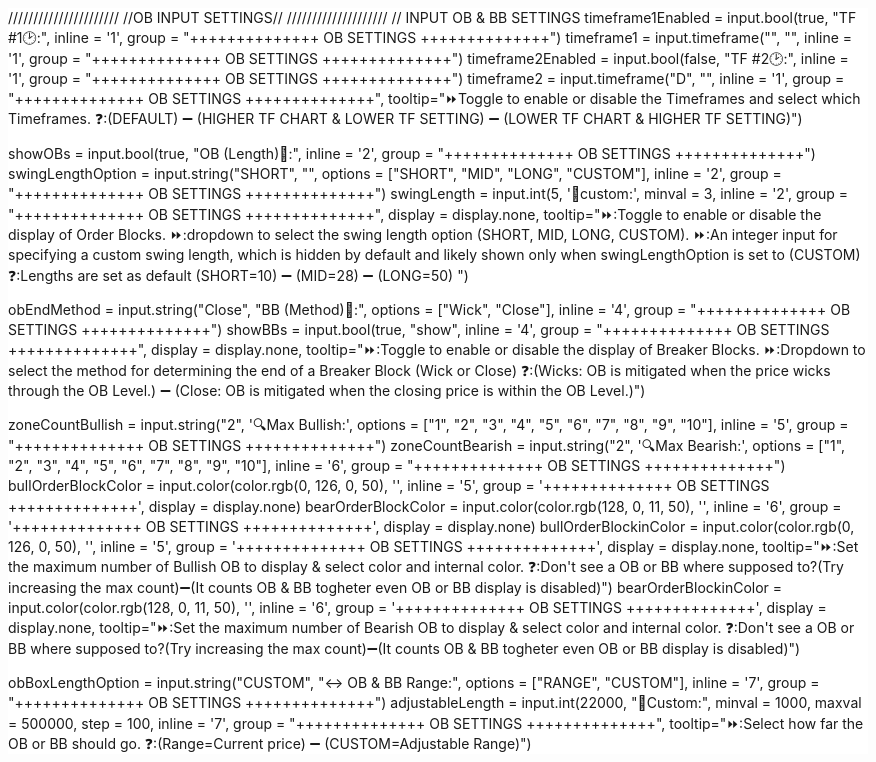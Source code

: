 //////////////////////
//OB INPUT SETTINGS//
////////////////////
// INPUT OB & BB SETTINGS
timeframe1Enabled = input.bool(true, "TF #1🕑:", inline = '1', group = "++++++++++++++ OB SETTINGS ++++++++++++++")
timeframe1 = input.timeframe("", "", inline = '1', group = "++++++++++++++ OB SETTINGS ++++++++++++++")
timeframe2Enabled = input.bool(false, "TF #2🕑:", inline = '1', group = "++++++++++++++ OB SETTINGS ++++++++++++++")
timeframe2 = input.timeframe("D", "", inline = '1', group = "++++++++++++++ OB SETTINGS ++++++++++++++", tooltip="⏩Toggle to enable or disable the Timeframes and select which Timeframes. ❓:(DEFAULT) ➖ (HIGHER TF CHART & LOWER TF SETTING) ➖ (LOWER TF CHART & HIGHER TF SETTING)")

showOBs           = input.bool(true, "OB (Length)📏:", inline = '2', group = "++++++++++++++ OB SETTINGS ++++++++++++++")
swingLengthOption = input.string("SHORT", "", options = ["SHORT", "MID", "LONG", "CUSTOM"], inline = '2', group = "++++++++++++++ OB SETTINGS ++++++++++++++")
swingLength       = input.int(5, '🔧custom:', minval = 3, inline = '2', group = "++++++++++++++ OB SETTINGS ++++++++++++++", display = display.none, tooltip="⏩:Toggle to enable or disable the display of Order Blocks. ⏩:dropdown to select the swing length option (SHORT, MID, LONG, CUSTOM). ⏩:An integer input for specifying a custom swing length, which is hidden by default and likely shown only when swingLengthOption is set to (CUSTOM) ❓:Lengths are set as default (SHORT=10) ➖ (MID=28) ➖ (LONG=50) ")

obEndMethod = input.string("Close", "BB (Method)📛:", options = ["Wick", "Close"], inline = '4', group = "++++++++++++++ OB SETTINGS ++++++++++++++")
showBBs     = input.bool(true, "show", inline = '4', group = "++++++++++++++ OB SETTINGS ++++++++++++++", display = display.none, tooltip="⏩:Toggle to enable or disable the display of Breaker Blocks. ⏩:Dropdown to select the method for determining the end of a Breaker Block (Wick or Close) ❓:(Wicks: OB is mitigated when the price wicks through the OB Level.) ➖ (Close: OB is mitigated when the closing price is within the OB Level.)")

zoneCountBullish      = input.string("2", '🔍Max Bullish:', options = ["1", "2", "3", "4", "5", "6", "7", "8", "9", "10"], inline = '5', group = "++++++++++++++ OB SETTINGS ++++++++++++++")
zoneCountBearish      = input.string("2", '🔍Max Bearish:', options = ["1", "2", "3", "4", "5", "6", "7", "8", "9", "10"], inline = '6', group = "++++++++++++++ OB SETTINGS ++++++++++++++")
bullOrderBlockColor   = input.color(color.rgb(0, 126, 0, 50), '', inline = '5', group = '++++++++++++++ OB SETTINGS ++++++++++++++', display = display.none)
bearOrderBlockColor   = input.color(color.rgb(128, 0, 11, 50), '', inline = '6', group = '++++++++++++++ OB SETTINGS ++++++++++++++', display = display.none)
bullOrderBlockinColor = input.color(color.rgb(0, 126, 0, 50), '', inline = '5', group = '++++++++++++++ OB SETTINGS ++++++++++++++', display = display.none, tooltip="⏩:Set the maximum number of Bullish OB to display & select color and internal color. ❓:Don't see a OB or BB where supposed to?(Try increasing the max count)➖(It counts OB & BB togheter even OB or BB display is disabled)")
bearOrderBlockinColor = input.color(color.rgb(128, 0, 11, 50), '', inline = '6', group = '++++++++++++++ OB SETTINGS ++++++++++++++', display = display.none, tooltip="⏩:Set the maximum number of Bearish OB to display & select color and internal color. ❓:Don't see a OB or BB where supposed to?(Try increasing the max count)➖(It counts OB & BB togheter even OB or BB display is disabled)")

obBoxLengthOption = input.string("CUSTOM", "↔ OB & BB Range:", options = ["RANGE", "CUSTOM"], inline = '7', group = "++++++++++++++ OB SETTINGS ++++++++++++++")
adjustableLength  = input.int(22000, "🔧Custom:", minval = 1000, maxval = 500000, step = 100, inline = '7', group = "++++++++++++++ OB SETTINGS ++++++++++++++", tooltip="⏩:Select how far the OB or BB should go. ❓:(Range=Current price) ➖ (CUSTOM=Adjustable Range)")
